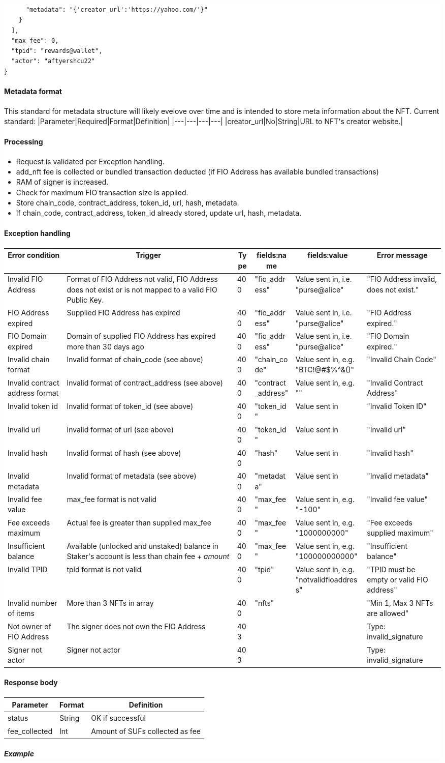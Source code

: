 ```
      "metadata": "{'creator_url':'https://yahoo.com/'}"
    }
  ],
  "max_fee": 0,
  "tpid": "rewards@wallet",
  "actor": "aftyershcu22"
}
```
#### Metadata format
This standard for metadata structure will likely evelove over time and is intended to store meta information about the NFT. Current standard:
|Parameter|Required|Format|Definition|
|---|---|---|---|
|creator_url|No|String|URL to NFT's creator website.|
#### Processing
* Request is validated per Exception handling.
* add_nft fee is collected or bundled transaction deducted (if FIO Address has available bundled transactions)
* RAM of signer is increased.
* Check for maximum FIO transaction size is applied.
* Store chain_code, contract_address, token_id, url, hash, metadata.
* If chain_code, contract_address, token_id already stored, update url, hash, metadata.

#### Exception handling
|Error condition|Trigger|Type|fields:name|fields:value|Error message|
|---|---|---|---|---|---|
|Invalid FIO Address|Format of FIO Address not valid, FIO Address does not exist or is not mapped to a valid FIO Public Key.|400|"fio_address"|Value sent in, i.e. "purse@alice"|"FIO Address invalid, does not exist."|
|FIO Address expired|Supplied FIO Address has expired|400|"fio_address"|Value sent in, i.e. "purse@alice"|"FIO Address expired."|
|FIO Domain expired|Domain of supplied FIO Address has expired more than 30 days ago|400|"fio_address"|Value sent in, i.e. "purse@alice"|"FIO Domain expired."|
|Invalid chain format|Invalid format of chain_code (see above)|400|"chain_code"|Value sent in, e.g. "BTC!@#$%^&()"|"Invalid Chain Code"|
|Invalid contract address format|Invalid format of contract_address (see above)|400|"contract_address"|Value sent in, e.g. ""|"Invalid Contract Address"|
|Invalid token id|Invalid format of token_id (see above)|400|"token_id"|Value sent in|"Invalid Token ID"|
|Invalid url|Invalid format of url (see above)|400|"token_id"|Value sent in|"Invalid url"|
|Invalid hash|Invalid format of hash (see above)|400|"hash"|Value sent in|"Invalid hash"|
|Invalid metadata|Invalid format of metadata (see above)|400|"metadata"|Value sent in|"Invalid metadata"|
|Invalid fee value|max_fee format is not valid|400|"max_fee"|Value sent in, e.g. "-100"|"Invalid fee value"|
|Fee exceeds maximum|Actual fee is greater than supplied max_fee|400|"max_fee"|Value sent in, e.g. "1000000000"|"Fee exceeds supplied maximum"|
|Insufficient balance|Available (unlocked and unstaked) balance in Staker's account is less than chain fee + *amount*|400|"max_fee"|Value sent in, e.g. "100000000000"|"Insufficient balance"|
|Invalid TPID|tpid format is not valid|400|"tpid"|Value sent in, e.g. "notvalidfioaddress"|"TPID must be empty or valid FIO address"|
|Invalid number of items|More than 3 NFTs in array|400|"nfts"||"Min 1, Max 3 NFTs are allowed"|
|Not owner of FIO Address|The signer does not own the FIO Address|403|||Type: invalid_signature|
|Signer not actor|Signer not actor|403|||Type: invalid_signature|
#### Response body
|Parameter|Format|Definition|
|---|---|---|
|status|String|OK if successful|
|fee_collected|Int|Amount of SUFs collected as fee|
##### Example
```
```